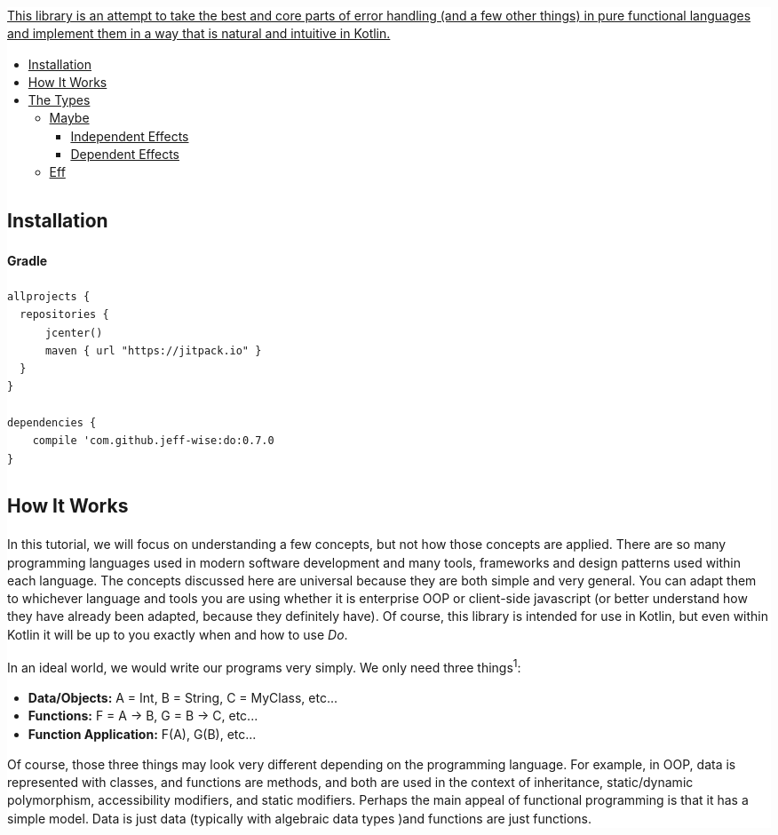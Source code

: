 <ins>This library is an attempt to take the best and core parts of error handling (and a 
few other things) in pure functional languages and implement them in a way 
that is natural and intuitive in Kotlin.</ins>


- [Installation](#installation)
- [How It Works](#how-it-works)
- [The Types](#the-types)
  - [Maybe](#maybe)
    - [Independent Effects](#two-simple-examples)
    - [Dependent Effects](#two-simple-examples)
  - [Eff](#eff)

## Installation

#### Gradle

```
allprojects {
  repositories {
      jcenter()
      maven { url "https://jitpack.io" }
  }
}

dependencies {
    compile 'com.github.jeff-wise:do:0.7.0
}

```

## How It Works

In this tutorial, we will focus on understanding a few concepts, but not how 
those concepts are applied. There are so many programming languages used in 
modern software development and many tools, frameworks and design patterns 
used within each language. The concepts discussed here are universal because 
they are both simple and very general. You can adapt them to whichever 
language and tools you are using whether it is enterprise OOP or client-side 
javascript (or better understand how they have already been adapted, because 
they definitely have). Of course, this library is intended for use in Kotlin, 
but even within Kotlin it will be up to you exactly when and how to use *Do*.

In an ideal world, we would write our programs very simply. We only need 
three things<sup>1</sup>:

 * **Data/Objects:** A = Int, B = String, C = MyClass, etc...
 * **Functions:** F = A -> B, G = B -> C, etc...
 * **Function Application:** F(A), G(B), etc...

Of course, those three things may look very different depending on the programming 
language. For example, in OOP, data is represented with classes, and functions 
are methods, and both are used in the context of inheritance, static/dynamic 
polymorphism, accessibility modifiers, and static modifiers. Perhaps the main appeal 
of functional programming is that it has a simple model. Data is just data (typically 
with algebraic data types )and functions are just functions.
